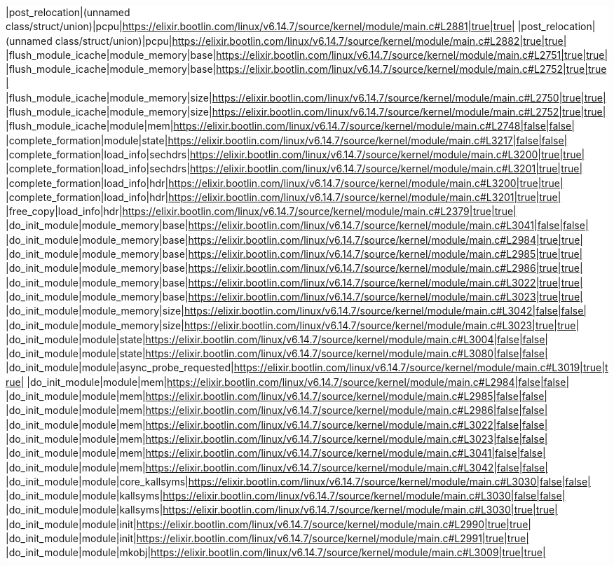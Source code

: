 |post_relocation|(unnamed class/struct/union)|pcpu|https://elixir.bootlin.com/linux/v6.14.7/source/kernel/module/main.c#L2881|true|true|
|post_relocation|(unnamed class/struct/union)|pcpu|https://elixir.bootlin.com/linux/v6.14.7/source/kernel/module/main.c#L2882|true|true|
|flush_module_icache|module_memory|base|https://elixir.bootlin.com/linux/v6.14.7/source/kernel/module/main.c#L2751|true|true|
|flush_module_icache|module_memory|base|https://elixir.bootlin.com/linux/v6.14.7/source/kernel/module/main.c#L2752|true|true|
|flush_module_icache|module_memory|size|https://elixir.bootlin.com/linux/v6.14.7/source/kernel/module/main.c#L2750|true|true|
|flush_module_icache|module_memory|size|https://elixir.bootlin.com/linux/v6.14.7/source/kernel/module/main.c#L2752|true|true|
|flush_module_icache|module|mem|https://elixir.bootlin.com/linux/v6.14.7/source/kernel/module/main.c#L2748|false|false|
|complete_formation|module|state|https://elixir.bootlin.com/linux/v6.14.7/source/kernel/module/main.c#L3217|false|false|
|complete_formation|load_info|sechdrs|https://elixir.bootlin.com/linux/v6.14.7/source/kernel/module/main.c#L3200|true|true|
|complete_formation|load_info|sechdrs|https://elixir.bootlin.com/linux/v6.14.7/source/kernel/module/main.c#L3201|true|true|
|complete_formation|load_info|hdr|https://elixir.bootlin.com/linux/v6.14.7/source/kernel/module/main.c#L3200|true|true|
|complete_formation|load_info|hdr|https://elixir.bootlin.com/linux/v6.14.7/source/kernel/module/main.c#L3201|true|true|
|free_copy|load_info|hdr|https://elixir.bootlin.com/linux/v6.14.7/source/kernel/module/main.c#L2379|true|true|
|do_init_module|module_memory|base|https://elixir.bootlin.com/linux/v6.14.7/source/kernel/module/main.c#L3041|false|false|
|do_init_module|module_memory|base|https://elixir.bootlin.com/linux/v6.14.7/source/kernel/module/main.c#L2984|true|true|
|do_init_module|module_memory|base|https://elixir.bootlin.com/linux/v6.14.7/source/kernel/module/main.c#L2985|true|true|
|do_init_module|module_memory|base|https://elixir.bootlin.com/linux/v6.14.7/source/kernel/module/main.c#L2986|true|true|
|do_init_module|module_memory|base|https://elixir.bootlin.com/linux/v6.14.7/source/kernel/module/main.c#L3022|true|true|
|do_init_module|module_memory|base|https://elixir.bootlin.com/linux/v6.14.7/source/kernel/module/main.c#L3023|true|true|
|do_init_module|module_memory|size|https://elixir.bootlin.com/linux/v6.14.7/source/kernel/module/main.c#L3042|false|false|
|do_init_module|module_memory|size|https://elixir.bootlin.com/linux/v6.14.7/source/kernel/module/main.c#L3023|true|true|
|do_init_module|module|state|https://elixir.bootlin.com/linux/v6.14.7/source/kernel/module/main.c#L3004|false|false|
|do_init_module|module|state|https://elixir.bootlin.com/linux/v6.14.7/source/kernel/module/main.c#L3080|false|false|
|do_init_module|module|async_probe_requested|https://elixir.bootlin.com/linux/v6.14.7/source/kernel/module/main.c#L3019|true|true|
|do_init_module|module|mem|https://elixir.bootlin.com/linux/v6.14.7/source/kernel/module/main.c#L2984|false|false|
|do_init_module|module|mem|https://elixir.bootlin.com/linux/v6.14.7/source/kernel/module/main.c#L2985|false|false|
|do_init_module|module|mem|https://elixir.bootlin.com/linux/v6.14.7/source/kernel/module/main.c#L2986|false|false|
|do_init_module|module|mem|https://elixir.bootlin.com/linux/v6.14.7/source/kernel/module/main.c#L3022|false|false|
|do_init_module|module|mem|https://elixir.bootlin.com/linux/v6.14.7/source/kernel/module/main.c#L3023|false|false|
|do_init_module|module|mem|https://elixir.bootlin.com/linux/v6.14.7/source/kernel/module/main.c#L3041|false|false|
|do_init_module|module|mem|https://elixir.bootlin.com/linux/v6.14.7/source/kernel/module/main.c#L3042|false|false|
|do_init_module|module|core_kallsyms|https://elixir.bootlin.com/linux/v6.14.7/source/kernel/module/main.c#L3030|false|false|
|do_init_module|module|kallsyms|https://elixir.bootlin.com/linux/v6.14.7/source/kernel/module/main.c#L3030|false|false|
|do_init_module|module|kallsyms|https://elixir.bootlin.com/linux/v6.14.7/source/kernel/module/main.c#L3030|true|true|
|do_init_module|module|init|https://elixir.bootlin.com/linux/v6.14.7/source/kernel/module/main.c#L2990|true|true|
|do_init_module|module|init|https://elixir.bootlin.com/linux/v6.14.7/source/kernel/module/main.c#L2991|true|true|
|do_init_module|module|mkobj|https://elixir.bootlin.com/linux/v6.14.7/source/kernel/module/main.c#L3009|true|true|